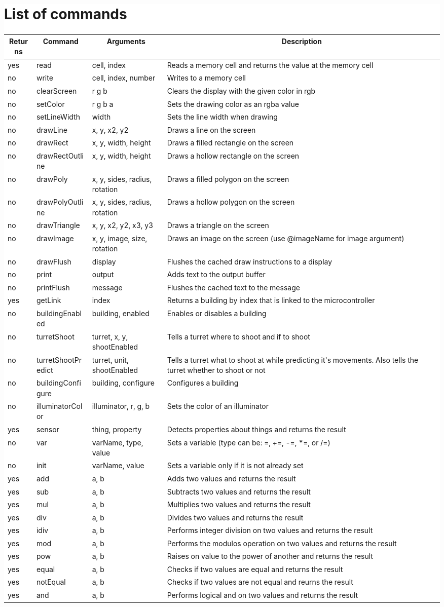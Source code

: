 
# List of commands
| Returns | Command             | Arguments                               | Description                                                                      |
| ------- | -------             | ---------                               | -----------                                                                      |
| yes     | read                | cell, index                             | Reads a memory cell and returns the value at the memory cell                     |
| no      | write               | cell, index, number                     | Writes to a memory cell                                                          |
| no      | clearScreen         | r g b                                   | Clears the display with the given color in rgb                                   |
| no      | setColor            | r g b a                                 | Sets the drawing color as an rgba value                                          |
| no      | setLineWidth        | width                                   | Sets the line width when drawing                                                 |
| no      | drawLine            | x, y, x2, y2                            | Draws a line on the screen                                                       |
| no      | drawRect            | x, y, width, height                     | Draws a filled rectangle on the screen                                           |
| no      | drawRectOutline     | x, y, width, height                     | Draws a hollow rectangle on the screen                                           |
| no      | drawPoly            | x, y, sides, radius, rotation           | Draws a filled polygon on the screen                                             |
| no      | drawPolyOutline     | x, y, sides, radius, rotation           | Draws a hollow polygon on the screen                                             |
| no      | drawTriangle        | x, y, x2, y2, x3, y3                    | Draws a triangle on the screen                                                   |
| no      | drawImage           | x, y, image, size, rotation             | Draws an image on the screen (use @imageName for image argument)                 |
| no      | drawFlush           | display                                 | Flushes the cached draw instructions to a display                                |
| no      | print               | output                                  | Adds text to the output buffer                                                   |
| no      | printFlush          | message                                 | Flushes the cached text to the message                                           |
| yes     | getLink             | index                                   | Returns a building by index that is linked to the microcontroller                |
| no      | buildingEnabled     | building, enabled                       | Enables or disables a building                                                   |
| no      | turretShoot         | turret, x, y, shootEnabled              | Tells a turret where to shoot and if to shoot                                    |
| no      | turretShootPredict  | turret, unit, shootEnabled              | Tells a turret what to shoot at while predicting it's movements. Also tells the turret whether to shoot or not |
| no      | buildingConfigure   | building, configure                     | Configures a building                                                            |
| no      | illuminatorColor    | illuminator, r, g, b                    | Sets the color of an illuminator                                                 |
| yes     | sensor              | thing, property                         | Detects properties about things and returns the result                           |
| no      | var                 | varName, type, value                    | Sets a variable (type can be: =, +=, -=, *=, or /=)                              |
| no      | init                | varName, value                          | Sets a variable only if it is not already set                                    |
| yes     | add                 | a, b                                    | Adds two values and returns the result                                           |
| yes     | sub                 | a, b                                    | Subtracts two values and returns the result                                      |
| yes     | mul                 | a, b                                    | Multiplies two values and returns the result                                     |
| yes     | div                 | a, b                                    | Divides two values and returns the result                                        |
| yes     | idiv                | a, b                                    | Performs integer division on two values and returns the result                   |
| yes     | mod                 | a, b                                    | Performs the modulos operation on two values and returns the result              |
| yes     | pow                 | a, b                                    | Raises on value to the power of another and returns the result                   |
| yes     | equal               | a, b                                    | Checks if two values are equal and returns the result                            |
| yes     | notEqual            | a, b                                    | Checks if two values are not equal and reurns the result                         |
| yes     | and                 | a, b                                    | Performs logical and on two values and returns the result                        |